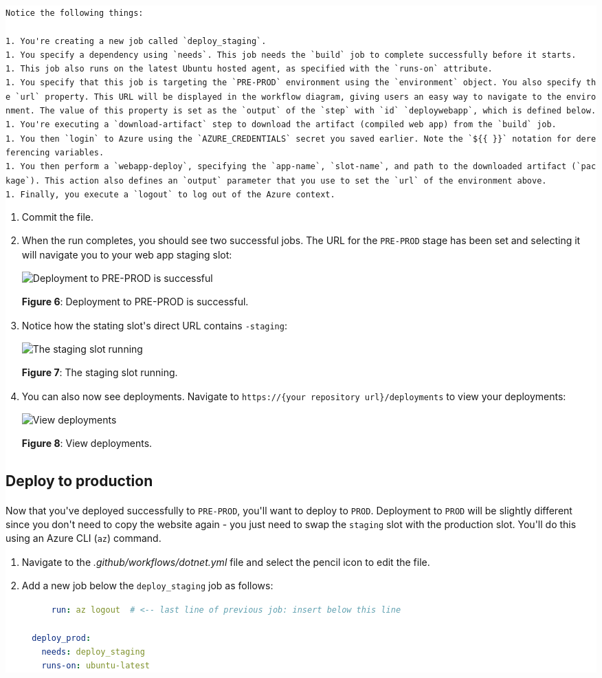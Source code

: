     Notice the following things:

    1. You're creating a new job called `deploy_staging`.
    1. You specify a dependency using `needs`. This job needs the `build` job to complete successfully before it starts.
    1. This job also runs on the latest Ubuntu hosted agent, as specified with the `runs-on` attribute.
    1. You specify that this job is targeting the `PRE-PROD` environment using the `environment` object. You also specify the `url` property. This URL will be displayed in the workflow diagram, giving users an easy way to navigate to the environment. The value of this property is set as the `output` of the `step` with `id` `deploywebapp`, which is defined below.
    1. You're executing a `download-artifact` step to download the artifact (compiled web app) from the `build` job.
    1. You then `login` to Azure using the `AZURE_CREDENTIALS` secret you saved earlier. Note the `${{ }}` notation for dereferencing variables.
    1. You then perform a `webapp-deploy`, specifying the `app-name`, `slot-name`, and path to the downloaded artifact (`package`). This action also defines an `output` parameter that you use to set the `url` of the environment above.
    1. Finally, you execute a `logout` to log out of the Azure context.

1. Commit the file.
1. When the run completes, you should see two successful jobs. The URL for the `PRE-PROD` stage has been set and selecting it will navigate you to your web app staging slot:

    ![Deployment to PRE-PROD is successful](./media/actions/deploy/deploy-to-staging-completed.jpg)

    **Figure 6**: Deployment to PRE-PROD is successful.

1. Notice how the stating slot's direct URL contains `-staging`:

    ![The staging slot running](./media/actions/deploy/deployed-to-staging.jpg)

    **Figure 7**: The staging slot running.

1. You can also now see deployments. Navigate to `https://{your repository url}/deployments` to view your deployments:

    ![View deployments](./media/actions/deploy/deployments.jpg)

    **Figure 8**: View deployments.

## Deploy to production

Now that you've deployed successfully to `PRE-PROD`, you'll want to deploy to `PROD`. Deployment to `PROD` will be slightly different since you don't need to copy the website again - you just need to swap the `staging` slot with the production slot. You'll do this using an Azure CLI (`az`) command.

1. Navigate to the *.github/workflows/dotnet.yml* file and select the pencil icon to edit the file.
1. Add a new job below the `deploy_staging` job as follows:

    ```yml
          run: az logout  # <-- last line of previous job: insert below this line

      deploy_prod:
        needs: deploy_staging
        runs-on: ubuntu-latest
